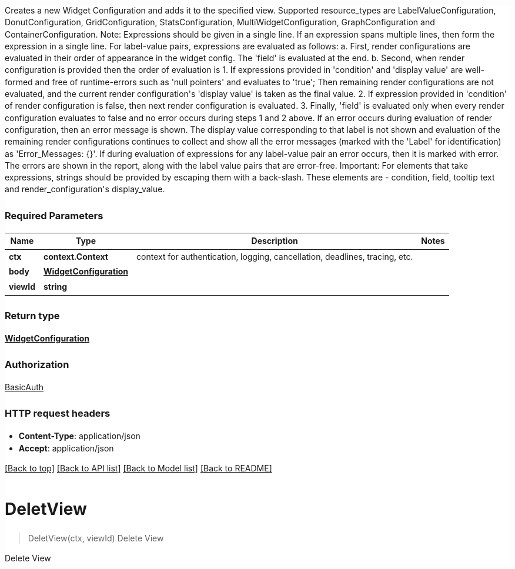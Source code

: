 Creates a new Widget Configuration and adds it to the specified view. Supported resource_types are LabelValueConfiguration, DonutConfiguration, GridConfiguration, StatsConfiguration, MultiWidgetConfiguration, GraphConfiguration and ContainerConfiguration.  Note: Expressions should be given in a single line. If an expression spans   multiple lines, then form the expression in a single line. For label-value pairs, expressions are evaluated as follows:   a. First, render configurations are evaluated in their order of      appearance in the widget config. The 'field' is evaluated at the end.   b. Second, when render configuration is provided then the order of      evaluation is      1. If expressions provided in 'condition' and 'display value' are         well-formed and free of runtime-errors such as 'null pointers' and         evaluates to 'true'; Then remaining render configurations are not         evaluated, and the current render configuration's 'display value'         is taken as the final value.      2. If expression provided in 'condition' of render configuration is         false, then next render configuration is evaluated.      3. Finally, 'field' is evaluated only when every render configuration         evaluates to false and no error occurs during steps 1 and 2 above.  If an error occurs during evaluation of render configuration, then an   error message is shown. The display value corresponding to that label is   not shown and evaluation of the remaining render configurations continues   to collect and show all the error messages (marked with the 'Label' for   identification) as 'Error_Messages: {}'.  If during evaluation of expressions for any label-value pair an error   occurs, then it is marked with error. The errors are shown in the report,   along with the label value pairs that are error-free.  Important: For elements that take expressions, strings should be provided   by escaping them with a back-slash. These elements are - condition, field,   tooltip text and render_configuration's display_value. 

### Required Parameters

Name | Type | Description  | Notes
------------- | ------------- | ------------- | -------------
 **ctx** | **context.Context** | context for authentication, logging, cancellation, deadlines, tracing, etc.
  **body** | [**WidgetConfiguration**](WidgetConfiguration.md)|  | 
  **viewId** | **string**|  | 

### Return type

[**WidgetConfiguration**](WidgetConfiguration.md)

### Authorization

[BasicAuth](../README.md#BasicAuth)

### HTTP request headers

 - **Content-Type**: application/json
 - **Accept**: application/json

[[Back to top]](#) [[Back to API list]](../README.md#documentation-for-api-endpoints) [[Back to Model list]](../README.md#documentation-for-models) [[Back to README]](../README.md)

# **DeletView**
> DeletView(ctx, viewId)
Delete View

Delete View
